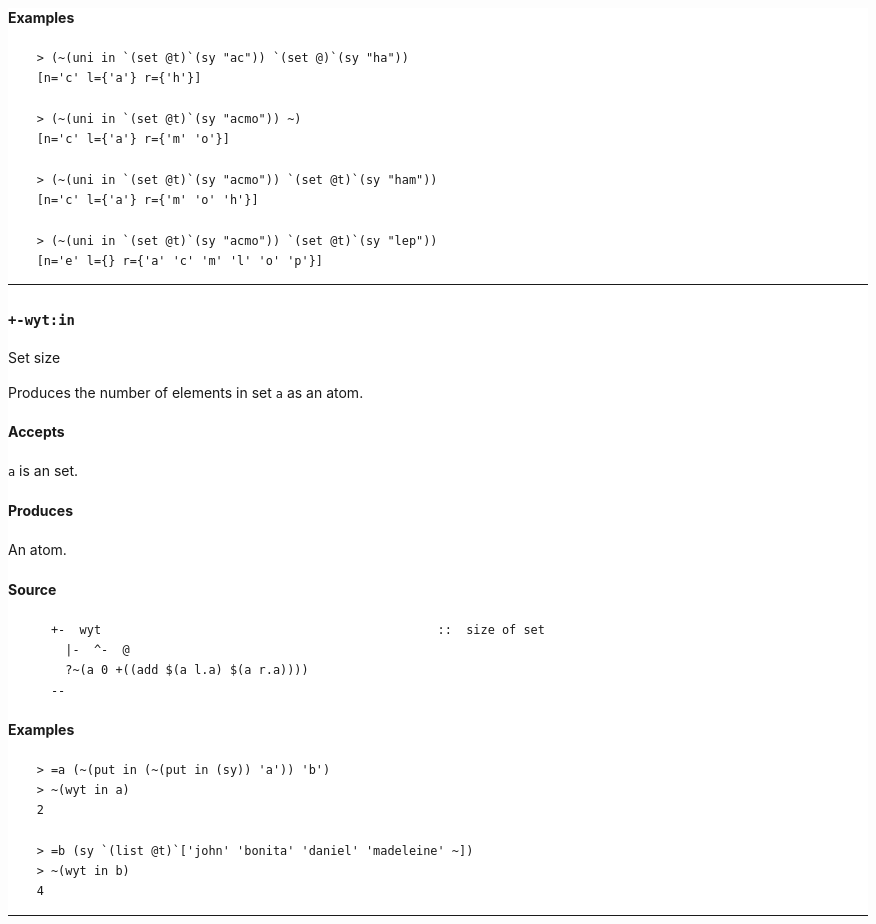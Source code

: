 
#### Examples

```
    > (~(uni in `(set @t)`(sy "ac")) `(set @)`(sy "ha"))
    [n='c' l={'a'} r={'h'}]

    > (~(uni in `(set @t)`(sy "acmo")) ~)
    [n='c' l={'a'} r={'m' 'o'}]

    > (~(uni in `(set @t)`(sy "acmo")) `(set @t)`(sy "ham"))
    [n='c' l={'a'} r={'m' 'o' 'h'}]

    > (~(uni in `(set @t)`(sy "acmo")) `(set @t)`(sy "lep"))
    [n='e' l={} r={'a' 'c' 'm' 'l' 'o' 'p'}]
```

---
### `+-wyt:in`

Set size

Produces the number of elements in set `a` as an atom.

#### Accepts

`a` is an set.

#### Produces

An atom.

#### Source

```
      +-  wyt                                               ::  size of set
        |-  ^-  @
        ?~(a 0 +((add $(a l.a) $(a r.a))))
      --
```


#### Examples

```
    > =a (~(put in (~(put in (sy)) 'a')) 'b')
    > ~(wyt in a)
    2

    > =b (sy `(list @t)`['john' 'bonita' 'daniel' 'madeleine' ~])
    > ~(wyt in b)
    4
```

---
